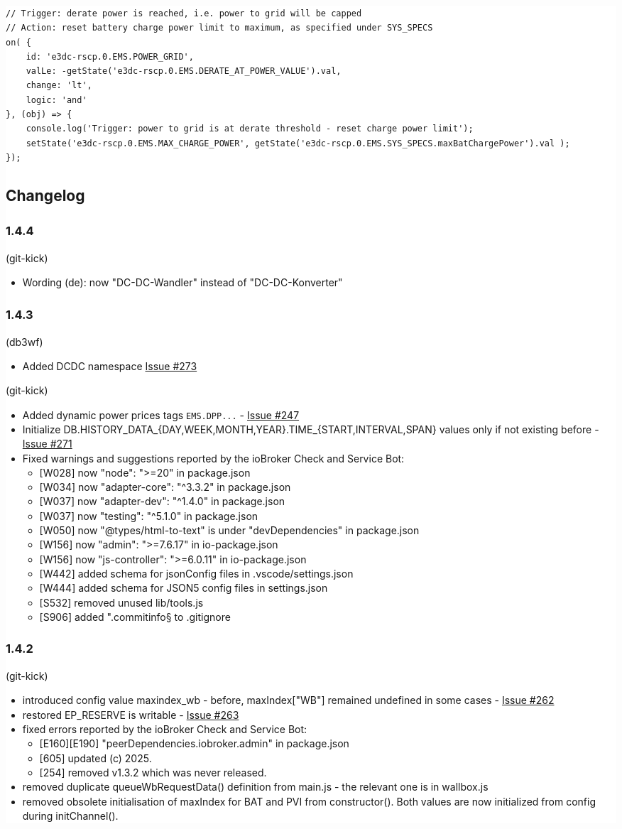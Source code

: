     // Trigger: derate power is reached, i.e. power to grid will be capped
    // Action: reset battery charge power limit to maximum, as specified under SYS_SPECS
    on( {
        id: 'e3dc-rscp.0.EMS.POWER_GRID', 
        valLe: -getState('e3dc-rscp.0.EMS.DERATE_AT_POWER_VALUE').val, 
        change: 'lt', 
        logic: 'and'
    }, (obj) => {
        console.log('Trigger: power to grid is at derate threshold - reset charge power limit');
        setState('e3dc-rscp.0.EMS.MAX_CHARGE_POWER', getState('e3dc-rscp.0.EMS.SYS_SPECS.maxBatChargePower').val );
    });
<a name="log"></a>

## Changelog

### 1.4.4

(git-kick)
* Wording (de): now "DC-DC-Wandler" instead of "DC-DC-Konverter"

### 1.4.3

(db3wf)
* Added DCDC namespace [Issue #273](https://github.com/git-kick/ioBroker.e3dc-rscp/issues/273)

(git-kick)
* Added dynamic power prices tags `EMS.DPP...` - [Issue #247](https://github.com/git-kick/ioBroker.e3dc-rscp/issues/247)
* Initialize DB.HISTORY_DATA_{DAY,WEEK,MONTH,YEAR}.TIME_{START,INTERVAL,SPAN} values only if not existing before  - [Issue #271](https://github.com/git-kick/ioBroker.e3dc-rscp/issues/271)
* Fixed warnings and suggestions reported by the ioBroker Check and Service Bot:
  * \[W028\] now "node": ">=20" in package.json
  * \[W034\] now "adapter-core": "^3.3.2" in package.json
  * \[W037\] now "adapter-dev": "^1.4.0" in package.json
  * \[W037\] now "testing": "^5.1.0" in package.json
  * \[W050\] now "@types/html-to-text" is under "devDependencies" in package.json
  * \[W156\] now "admin": ">=7.6.17" in io-package.json
  * \[W156\] now "js-controller": ">=6.0.11" in io-package.json
  * \[W442\] added schema for jsonConfig files in .vscode/settings.json
  * \[W444\] added schema for JSON5 config files in settings.json
  * \[S532\] removed unused lib/tools.js
  * \[S906\] added ".commitinfo§ to .gitignore

### 1.4.2

(git-kick)
* introduced config value maxindex_wb - before, maxIndex["WB"] remained undefined in some cases - [Issue #262](https://github.com/git-kick/ioBroker.e3dc-rscp/issues/262)
* restored EP_RESERVE is writable - [Issue #263](https://github.com/git-kick/ioBroker.e3dc-rscp/issues/263)
* fixed errors reported by the ioBroker Check and Service Bot:
  * \[E160\]\[E190\] "peerDependencies.iobroker.admin"  in package.json
  * \[605\] updated (c) 2025.
  * \[254\] removed v1.3.2 which was never released.
* removed duplicate queueWbRequestData() definition from main.js - the relevant one is in wallbox.js
* removed obsolete initialisation of maxIndex for BAT and PVI from constructor(). Both values are now initialized from config during initChannel().
